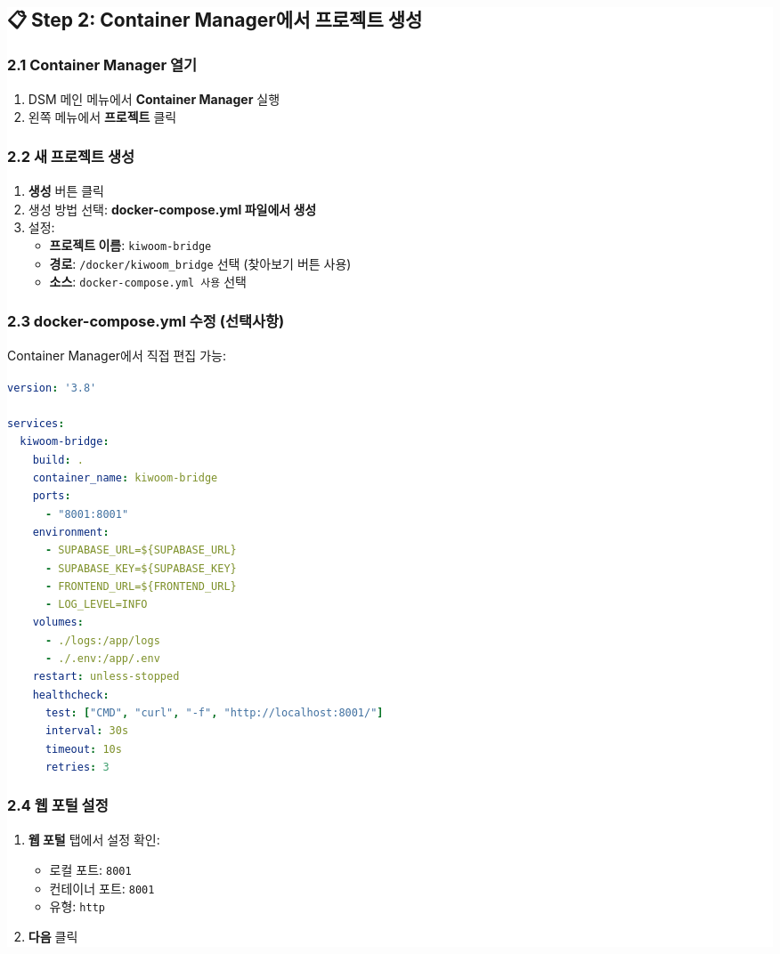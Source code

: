 
## 📋 Step 2: Container Manager에서 프로젝트 생성

### 2.1 Container Manager 열기
1. DSM 메인 메뉴에서 **Container Manager** 실행
2. 왼쪽 메뉴에서 **프로젝트** 클릭

### 2.2 새 프로젝트 생성
1. **생성** 버튼 클릭
2. 생성 방법 선택: **docker-compose.yml 파일에서 생성**
3. 설정:
   - **프로젝트 이름**: `kiwoom-bridge`
   - **경로**: `/docker/kiwoom_bridge` 선택 (찾아보기 버튼 사용)
   - **소스**: `docker-compose.yml 사용` 선택

### 2.3 docker-compose.yml 수정 (선택사항)
Container Manager에서 직접 편집 가능:

```yaml
version: '3.8'

services:
  kiwoom-bridge:
    build: .
    container_name: kiwoom-bridge
    ports:
      - "8001:8001"
    environment:
      - SUPABASE_URL=${SUPABASE_URL}
      - SUPABASE_KEY=${SUPABASE_KEY}
      - FRONTEND_URL=${FRONTEND_URL}
      - LOG_LEVEL=INFO
    volumes:
      - ./logs:/app/logs
      - ./.env:/app/.env
    restart: unless-stopped
    healthcheck:
      test: ["CMD", "curl", "-f", "http://localhost:8001/"]
      interval: 30s
      timeout: 10s
      retries: 3
```

### 2.4 웹 포털 설정
1. **웹 포털** 탭에서 설정 확인:
   - 로컬 포트: `8001`
   - 컨테이너 포트: `8001`
   - 유형: `http`

2. **다음** 클릭
